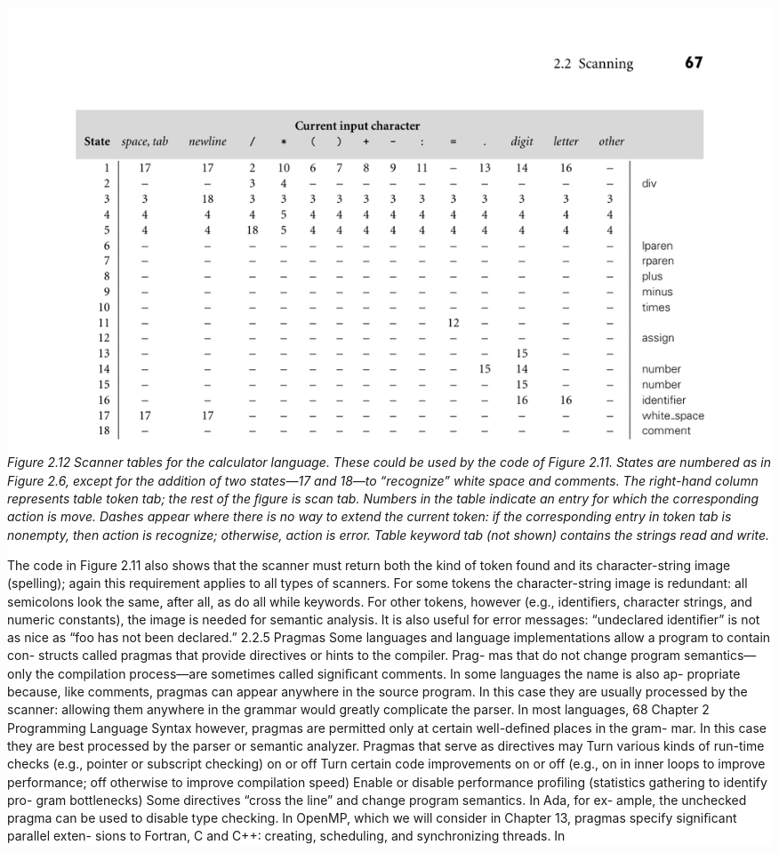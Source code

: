 ![Figure 2.12 Scanner tables...](images/page_100_caption_Figure%202.12%20Scanner%20tables%20for%20the%20calculator%20language.%20These%20could%20be%20used%20by%20the%20code%20of%20Figure%202..png)
*Figure 2.12 Scanner tables for the calculator language. These could be used by the code of Figure 2.11. States are numbered as in Figure 2.6, except for the addition of two states—17 and 18—to “recognize” white space and comments. The right-hand column represents table token tab; the rest of the ﬁgure is scan tab. Numbers in the table indicate an entry for which the corresponding action is move. Dashes appear where there is no way to extend the current token: if the corresponding entry in token tab is nonempty, then action is recognize; otherwise, action is error. Table keyword tab (not shown) contains the strings read and write.*

The code in Figure 2.11 also shows that the scanner must return both the kind
of token found and its character-string image (spelling); again this requirement
applies to all types of scanners. For some tokens the character-string image is
redundant: all semicolons look the same, after all, as do all while keywords. For
other tokens, however (e.g., identiﬁers, character strings, and numeric constants),
the image is needed for semantic analysis. It is also useful for error messages:
“undeclared identiﬁer” is not as nice as “foo has not been declared.”
2.2.5 Pragmas
Some languages and language implementations allow a program to contain con-
structs called pragmas that provide directives or hints to the compiler. Prag-
mas that do not change program semantics—only the compilation process—are
sometimes called signiﬁcant comments. In some languages the name is also ap-
propriate because, like comments, pragmas can appear anywhere in the source
program. In this case they are usually processed by the scanner: allowing them
anywhere in the grammar would greatly complicate the parser. In most languages,
68
Chapter 2 Programming Language Syntax
however, pragmas are permitted only at certain well-deﬁned places in the gram-
mar. In this case they are best processed by the parser or semantic analyzer.
Pragmas that serve as directives may
Turn various kinds of run-time checks (e.g., pointer or subscript checking) on
or off
Turn certain code improvements on or off (e.g., on in inner loops to improve
performance; off otherwise to improve compilation speed)
Enable or disable performance proﬁling (statistics gathering to identify pro-
gram bottlenecks)
Some directives “cross the line” and change program semantics. In Ada, for ex-
ample, the unchecked pragma can be used to disable type checking. In OpenMP,
which we will consider in Chapter 13, pragmas specify signiﬁcant parallel exten-
sions to Fortran, C and C++: creating, scheduling, and synchronizing threads. In